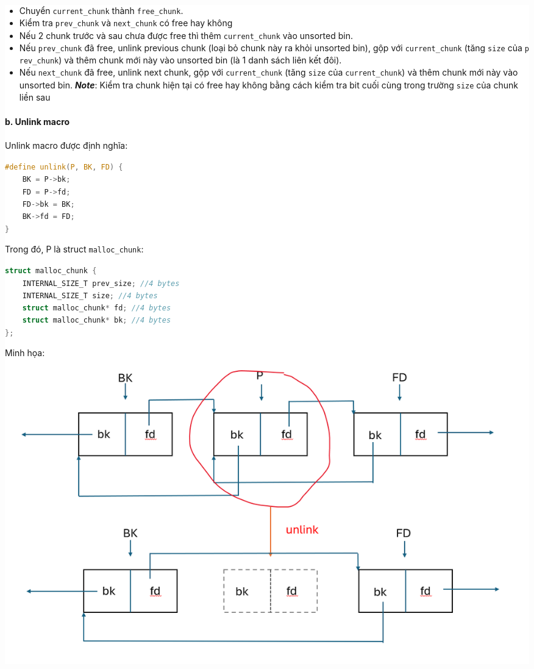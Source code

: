 
- Chuyển `current_chunk` thành `free_chunk`.
- Kiểm tra `prev_chunk` và `next_chunk` có free hay không
- Nếu 2 chunk trước và sau chưa được free thì thêm `current_chunk` vào unsorted bin.
- Nếu `prev_chunk` đã free, unlink previous chunk (loại bỏ chunk này ra khỏi unsorted bin), gộp với `current_chunk` (tăng `size` của `prev_chunk`) và thêm chunk mới này vào unsorted bin (là 1 danh sách liên kết đôi).
- Nếu `next_chunk` đã free, unlink next chunk, gộp với `current_chunk` (tăng `size` của `current_chunk`) và thêm chunk mới này vào unsorted bin.
***Note***: Kiểm tra chunk hiện tại có free hay không bằng cách kiểm tra bit cuối cùng trong trường `size` của chunk liền sau
#### b. Unlink macro
Unlink macro được định nghĩa:
```c
#define unlink(P, BK, FD) {
    BK = P->bk;
    FD = P->fd;
    FD->bk = BK;
    BK->fd = FD;
}
```
Trong đó, P là struct `malloc_chunk`:
```c
struct malloc_chunk {
    INTERNAL_SIZE_T prev_size; //4 bytes
    INTERNAL_SIZE_T size; //4 bytes
    struct malloc_chunk* fd; //4 bytes
    struct malloc_chunk* bk; //4 bytes
};
```
Minh họa:

![alt text](image-12.png)

